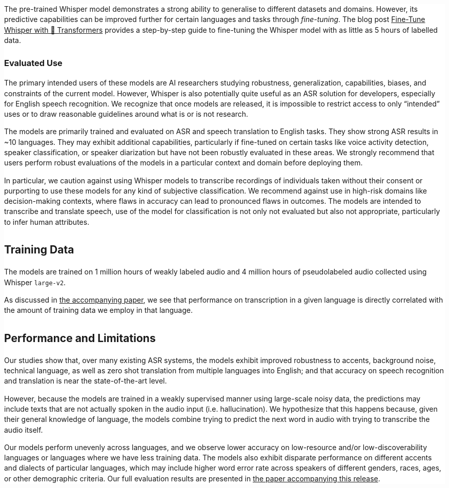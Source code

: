 The pre-trained Whisper model demonstrates a strong ability to generalise to different datasets and domains. However, 
its predictive capabilities can be improved further for certain languages and tasks through *fine-tuning*. The blog 
post [Fine-Tune Whisper with 🤗 Transformers](https://huggingface.co/blog/fine-tune-whisper) provides a step-by-step 
guide to fine-tuning the Whisper model with as little as 5 hours of labelled data.

### Evaluated Use

The primary intended users of these models are AI researchers studying robustness, generalization, capabilities, biases, and constraints of the current model. However, Whisper is also potentially quite useful as an ASR solution for developers, especially for English speech recognition. We recognize that once models are released, it is impossible to restrict access to only “intended” uses or to draw reasonable guidelines around what is or is not research.

The models are primarily trained and evaluated on ASR and speech translation to English tasks. They show strong ASR results in ~10 languages. They may exhibit additional capabilities, particularly if fine-tuned on certain tasks like voice activity detection, speaker classification, or speaker diarization but have not been robustly evaluated in these areas. We strongly recommend that users perform robust evaluations of the models in a particular context and domain before deploying them.

In particular, we caution against using Whisper models to transcribe recordings of individuals taken without their consent or purporting to use these models for any kind of subjective classification. We recommend against use in high-risk domains like decision-making contexts, where flaws in accuracy can lead to pronounced flaws in outcomes. The models are intended to transcribe and translate speech, use of the model for classification is not only not evaluated but also not appropriate, particularly to infer human attributes.


## Training Data

The models are trained on 1 million hours of weakly labeled audio and 4 million hours of pseudolabeled audio collected using Whisper `large-v2`. 

As discussed in [the accompanying paper](https://cdn.openai.com/papers/whisper.pdf), we see that performance on transcription in a given language is directly correlated with the amount of training data we employ in that language.


## Performance and Limitations

Our studies show that, over many existing ASR systems, the models exhibit improved robustness to accents, background noise, technical language, as well as zero shot translation from multiple languages into English; and that accuracy on speech recognition and translation is near the state-of-the-art level. 

However, because the models are trained in a weakly supervised manner using large-scale noisy data, the predictions may include texts that are not actually spoken in the audio input (i.e. hallucination). We hypothesize that this happens because, given their general knowledge of language, the models combine trying to predict the next word in audio with trying to transcribe the audio itself.

Our models perform unevenly across languages, and we observe lower accuracy on low-resource and/or low-discoverability languages or languages where we have less training data. The models also exhibit disparate performance on different accents and dialects of particular languages, which may include higher word error rate across speakers of different genders, races, ages, or other demographic criteria. Our full evaluation results are presented in [the paper accompanying this release](https://cdn.openai.com/papers/whisper.pdf). 
